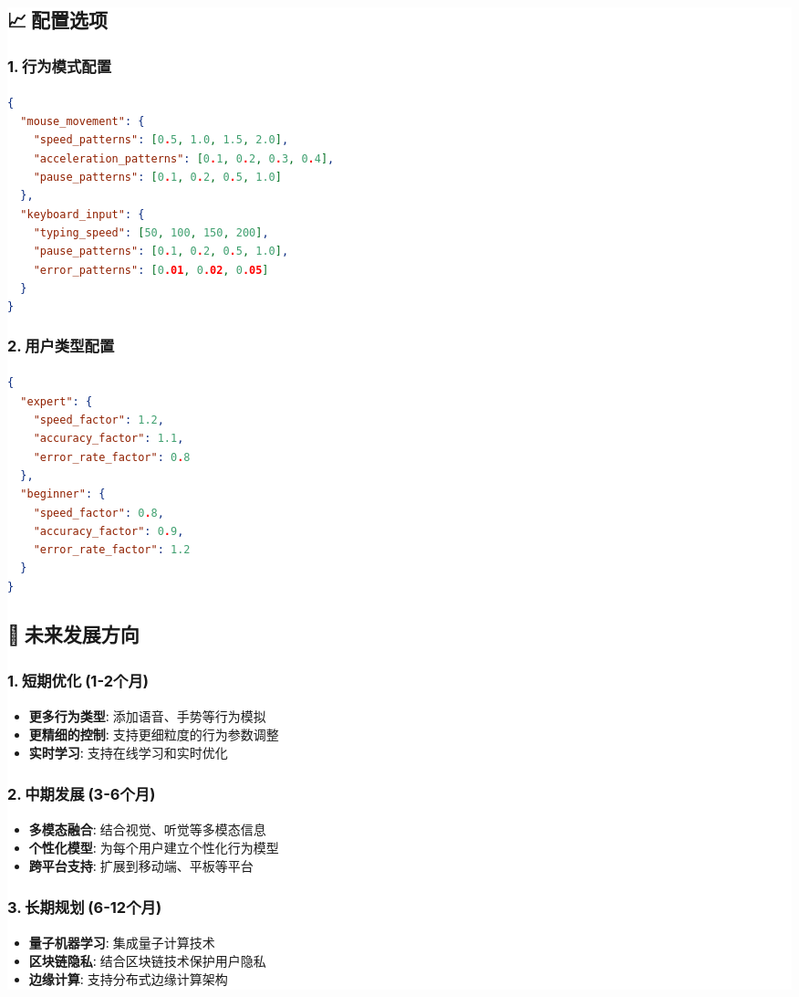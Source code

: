 ## 📈 配置选项

### 1. 行为模式配置
```json
{
  "mouse_movement": {
    "speed_patterns": [0.5, 1.0, 1.5, 2.0],
    "acceleration_patterns": [0.1, 0.2, 0.3, 0.4],
    "pause_patterns": [0.1, 0.2, 0.5, 1.0]
  },
  "keyboard_input": {
    "typing_speed": [50, 100, 150, 200],
    "pause_patterns": [0.1, 0.2, 0.5, 1.0],
    "error_patterns": [0.01, 0.02, 0.05]
  }
}
```

### 2. 用户类型配置
```json
{
  "expert": {
    "speed_factor": 1.2,
    "accuracy_factor": 1.1,
    "error_rate_factor": 0.8
  },
  "beginner": {
    "speed_factor": 0.8,
    "accuracy_factor": 0.9,
    "error_rate_factor": 1.2
  }
}
```

## 🔮 未来发展方向

### 1. 短期优化 (1-2个月)
- **更多行为类型**: 添加语音、手势等行为模拟
- **更精细的控制**: 支持更细粒度的行为参数调整
- **实时学习**: 支持在线学习和实时优化

### 2. 中期发展 (3-6个月)
- **多模态融合**: 结合视觉、听觉等多模态信息
- **个性化模型**: 为每个用户建立个性化行为模型
- **跨平台支持**: 扩展到移动端、平板等平台

### 3. 长期规划 (6-12个月)
- **量子机器学习**: 集成量子计算技术
- **区块链隐私**: 结合区块链技术保护用户隐私
- **边缘计算**: 支持分布式边缘计算架构
